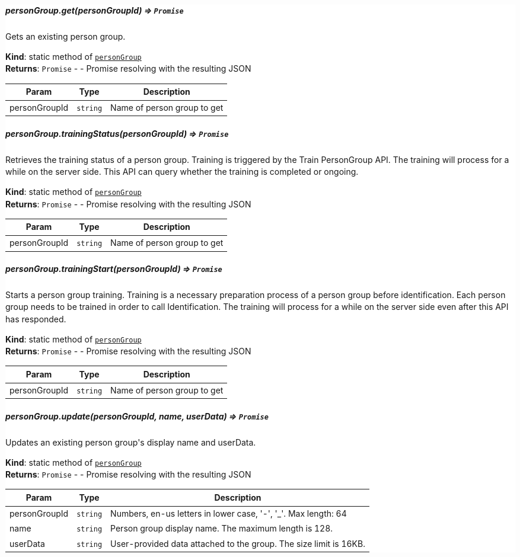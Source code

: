 <a name="Client.face.personGroup.get"></a>

##### personGroup.get(personGroupId) ⇒ <code>Promise</code>
Gets an existing person group.

**Kind**: static method of <code>[personGroup](#Client.face.personGroup)</code>  
**Returns**: <code>Promise</code> - - Promise resolving with the resulting JSON  

| Param | Type | Description |
| --- | --- | --- |
| personGroupId | <code>string</code> | Name of person group to get |

<a name="Client.face.personGroup.trainingStatus"></a>

##### personGroup.trainingStatus(personGroupId) ⇒ <code>Promise</code>
Retrieves the training status of a person group. Training is triggered by the Train PersonGroup API.
The training will process for a while on the server side. This API can query whether the training
is completed or ongoing.

**Kind**: static method of <code>[personGroup](#Client.face.personGroup)</code>  
**Returns**: <code>Promise</code> - - Promise resolving with the resulting JSON  

| Param | Type | Description |
| --- | --- | --- |
| personGroupId | <code>string</code> | Name of person group to get |

<a name="Client.face.personGroup.trainingStart"></a>

##### personGroup.trainingStart(personGroupId) ⇒ <code>Promise</code>
Starts a person group training.
Training is a necessary preparation process of a person group before identification.
Each person group needs to be trained in order to call Identification. The training
will process for a while on the server side even after this API has responded.

**Kind**: static method of <code>[personGroup](#Client.face.personGroup)</code>  
**Returns**: <code>Promise</code> - - Promise resolving with the resulting JSON  

| Param | Type | Description |
| --- | --- | --- |
| personGroupId | <code>string</code> | Name of person group to get |

<a name="Client.face.personGroup.update"></a>

##### personGroup.update(personGroupId, name, userData) ⇒ <code>Promise</code>
Updates an existing person group's display name and userData.

**Kind**: static method of <code>[personGroup](#Client.face.personGroup)</code>  
**Returns**: <code>Promise</code> - - Promise resolving with the resulting JSON  

| Param | Type | Description |
| --- | --- | --- |
| personGroupId | <code>string</code> | Numbers, en-us letters in lower case, '-', '_'. Max length: 64 |
| name | <code>string</code> | Person group display name. The maximum length is 128. |
| userData | <code>string</code> | User-provided data attached to the group. The size limit is 16KB. |
